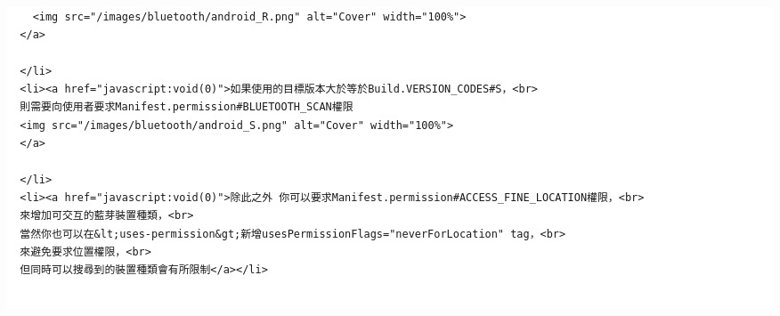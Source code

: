         <img src="/images/bluetooth/android_R.png" alt="Cover" width="100%">
      </a>

      </li>
      <li><a href="javascript:void(0)">如果使用的目標版本大於等於Build.VERSION_CODES#S，<br>
      則需要向使用者要求Manifest.permission#BLUETOOTH_SCAN權限
      <img src="/images/bluetooth/android_S.png" alt="Cover" width="100%">
      </a>

      </li>
      <li><a href="javascript:void(0)">除此之外 你可以要求Manifest.permission#ACCESS_FINE_LOCATION權限，<br>
      來增加可交互的藍芽裝置種類，<br>
      當然你也可以在&lt;uses-permission&gt;新增usesPermissionFlags="neverForLocation" tag，<br>
      來避免要求位置權限，<br>
      但同時可以搜尋到的裝置種類會有所限制</a></li>
  </ol>
</div><br>
